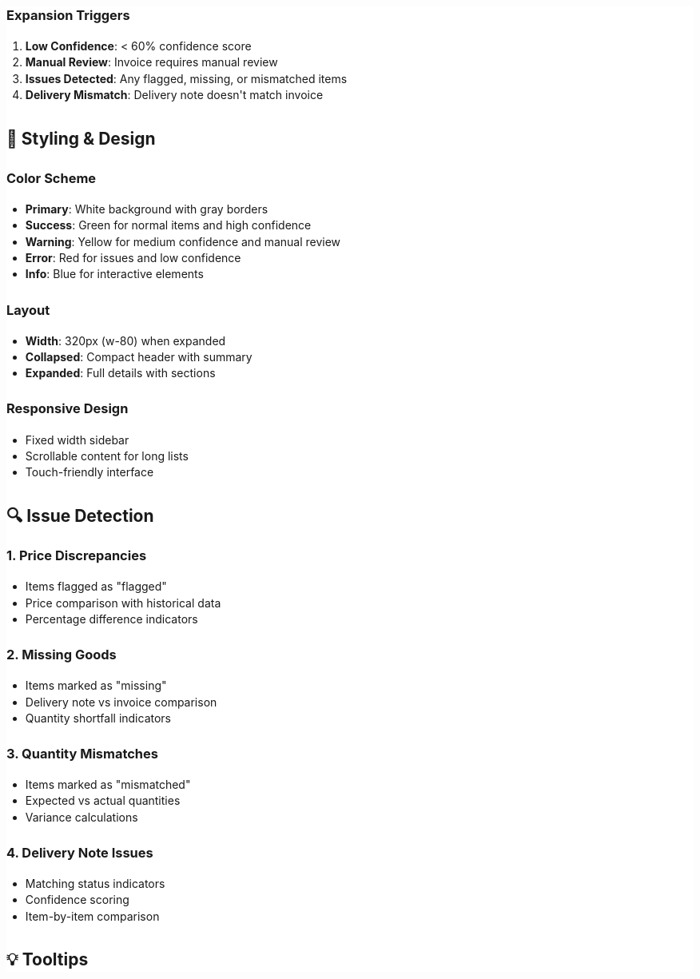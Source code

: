 ### Expansion Triggers
1. **Low Confidence**: < 60% confidence score
2. **Manual Review**: Invoice requires manual review
3. **Issues Detected**: Any flagged, missing, or mismatched items
4. **Delivery Mismatch**: Delivery note doesn't match invoice

## 🎨 **Styling & Design**

### Color Scheme
- **Primary**: White background with gray borders
- **Success**: Green for normal items and high confidence
- **Warning**: Yellow for medium confidence and manual review
- **Error**: Red for issues and low confidence
- **Info**: Blue for interactive elements

### Layout
- **Width**: 320px (w-80) when expanded
- **Collapsed**: Compact header with summary
- **Expanded**: Full details with sections

### Responsive Design
- Fixed width sidebar
- Scrollable content for long lists
- Touch-friendly interface

## 🔍 **Issue Detection**

### 1. **Price Discrepancies**
- Items flagged as "flagged"
- Price comparison with historical data
- Percentage difference indicators

### 2. **Missing Goods**
- Items marked as "missing"
- Delivery note vs invoice comparison
- Quantity shortfall indicators

### 3. **Quantity Mismatches**
- Items marked as "mismatched"
- Expected vs actual quantities
- Variance calculations

### 4. **Delivery Note Issues**
- Matching status indicators
- Confidence scoring
- Item-by-item comparison

## 💡 **Tooltips**
